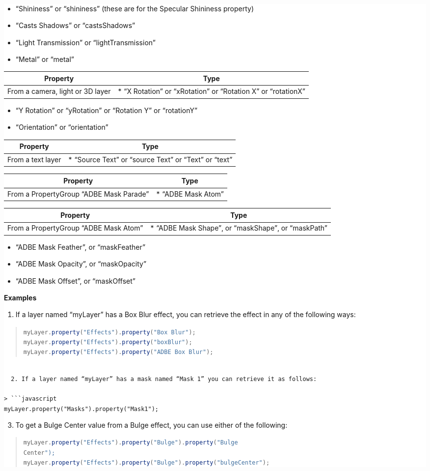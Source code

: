 - “Shininess” or “shininess” (these are for the Specular Shininess property)

- “Casts Shadows” or “castsShadows”

- “Light Transmission” or “lightTransmission”

- “Metal” or “metal”

| Property                         | Type                                                          |
| -------------------------------- | ------------------------------------------------------------- |
| From a camera, light or 3D layer | \* “X Rotation” or “xRotation” or “Rotation X” or “rotationX” |

- “Y Rotation” or “yRotation” or “Rotation Y” or “rotationY”

- “Orientation” or “orientation”

| Property          | Type                                                  |
| ----------------- | ----------------------------------------------------- |
| From a text layer | \* “Source Text” or “source Text” or “Text” or “text” |

| Property                                | Type                |
| --------------------------------------- | ------------------- |
| From a PropertyGroup “ADBE Mask Parade” | \* “ADBE Mask Atom” |

| Property                              | Type                                                |
| ------------------------------------- | --------------------------------------------------- |
| From a PropertyGroup “ADBE Mask Atom” | \* “ADBE Mask Shape”, or “maskShape”, or “maskPath” |

- “ADBE Mask Feather”, or “maskFeather”

- “ADBE Mask Opacity”, or “maskOpacity”

- “ADBE Mask Offset”, or “maskOffset”

**Examples**

1. If a layer named “myLayer” has a Box Blur effect, you can retrieve the effect in any of the following ways:

> ```javascript
> myLayer.property("Effects").property("Box Blur");
> myLayer.property("Effects").property("boxBlur");
> myLayer.property("Effects").property("ADBE Box Blur");
> ```

````

  2. If a layer named “myLayer” has a mask named “Mask 1” you can retrieve it as follows:

> ```javascript
myLayer.property("Masks").property("Mask1");
````

3. To get a Bulge Center value from a Bulge effect, you can use either of the following:

> ```javascript
> myLayer.property("Effects").property("Bulge").property("Bulge
> Center");
> myLayer.property("Effects").property("Bulge").property("bulgeCenter");
>
> ```

```

```

